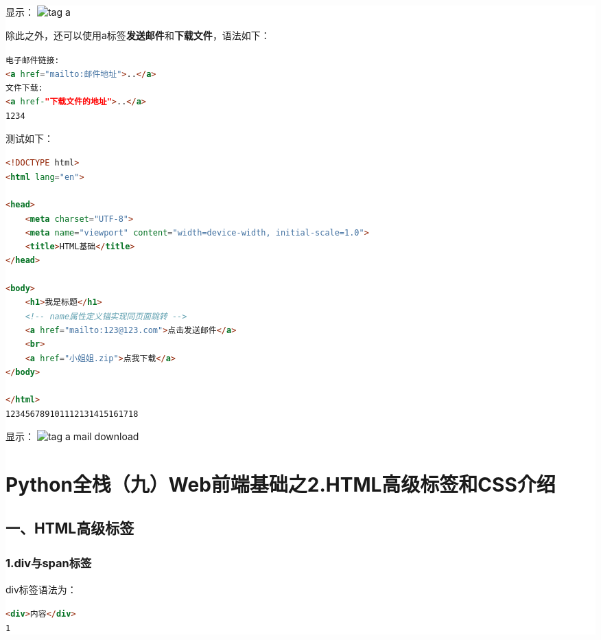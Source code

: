 
显示：
![tag a](https://img-blog.csdnimg.cn/20200810123128692.gif)

除此之外，还可以使用a标签**发送邮件**和**下载文件**，语法如下：

```html
电子邮件链接:
<a href="mailto:邮件地址">..</a>
文件下载:
<a href-"下载文件的地址">..</a>
1234
```

测试如下：

```html
<!DOCTYPE html>
<html lang="en">

<head>
    <meta charset="UTF-8">
    <meta name="viewport" content="width=device-width, initial-scale=1.0">
    <title>HTML基础</title>
</head>

<body>
    <h1>我是标题</h1>
    <!-- name属性定义锚实现同页面跳转 -->
    <a href="mailto:123@123.com">点击发送邮件</a>
    <br>
    <a href="小姐姐.zip">点我下载</a>
</body>

</html>
123456789101112131415161718
```

显示：
![tag a mail download](https://img-blog.csdnimg.cn/20200810123144255.gif)

# Python全栈（九）Web前端基础之2.HTML高级标签和CSS介绍

## 一、HTML高级标签

### 1.div与span标签

div标签语法为：

```html
<div>内容</div>
1
```
